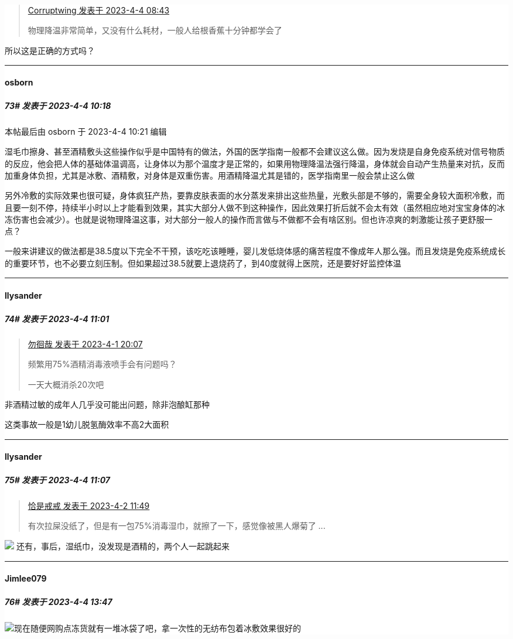 <blockquote><a href="httphttps://bbs.saraba1st.com/2b/forum.php?mod=redirect&amp;goto=findpost&amp;pid=60326685&amp;ptid=2126999" target="_blank">Corruptwing 发表于 2023-4-4 08:43</a>

物理降温非常简单，又没有什么耗材，一般人给根香蕉十分钟都学会了</blockquote>
所以这是正确的方式吗？

*****

####  osborn  
##### 73#       发表于 2023-4-4 10:18

 本帖最后由 osborn 于 2023-4-4 10:21 编辑 

湿毛巾擦身、甚至酒精敷头这些操作似乎是中国特有的做法，外国的医学指南一般都不会建议这么做。因为发烧是自身免疫系统对信号物质的反应，他会把人体的基础体温调高，让身体以为那个温度才是正常的，如果用物理降温法强行降温，身体就会自动产生热量来对抗，反而加重身体负担，尤其是冰敷、酒精敷，对身体是双重伤害。用酒精降温尤其是错的，医学指南里一般会禁止这么做

另外冷敷的实际效果也很可疑，身体疯狂产热，要靠皮肤表面的水分蒸发来排出这些热量，光敷头部是不够的，需要全身较大面积冷敷，而且要一刻不停，持续半小时以上才能看到效果，其实大部分人做不到这种操作，因此效果打折后就不会太有效（虽然相应地对宝宝身体的冰冻伤害也会减少）。也就是说物理降温这事，对大部分一般人的操作而言做与不做都不会有啥区别。但也许凉爽的刺激能让孩子更舒服一点？

一般来讲建议的做法都是38.5度以下完全不干预，该吃吃该睡睡，婴儿发低烧体感的痛苦程度不像成年人那么强。而且发烧是免疫系统成长的重要环节，也不必要立刻压制。但如果超过38.5就要上退烧药了，到40度就得上医院，还是要好好监控体温


*****

####  llysander  
##### 74#       发表于 2023-4-4 11:01

<blockquote><a href="httphttps://bbs.saraba1st.com/2b/forum.php?mod=redirect&amp;goto=findpost&amp;pid=60298596&amp;ptid=2126999" target="_blank">勿徊哉 发表于 2023-4-1 20:07</a>

频繁用75%酒精消毒液喷手会有问题吗？

一天大概消杀20次吧</blockquote>
非酒精过敏的成年人几乎没可能出问题，除非泡酿缸那种

这类事故一般是1幼儿脱氢酶效率不高2大面积


*****

####  llysander  
##### 75#       发表于 2023-4-4 11:07

<blockquote><a href="httphttps://bbs.saraba1st.com/2b/forum.php?mod=redirect&amp;goto=findpost&amp;pid=60303461&amp;ptid=2126999" target="_blank">恰是戒戒 发表于 2023-4-2 11:49</a>

有次拉屎没纸了，但是有一包75%消毒湿巾，就擦了一下，感觉像被黑人爆菊了 ...</blockquote>
<img src="https://static.saraba1st.com/image/smiley/face2017/044.png" referrerpolicy="no-referrer"> 还有，事后，湿纸巾，没发现是酒精的，两个人一起跳起来


*****

####  Jimlee079  
##### 76#       发表于 2023-4-4 13:47

<img src="https://static.saraba1st.com/image/smiley/face2017/013.png" referrerpolicy="no-referrer">现在随便网购点冻货就有一堆冰袋了吧，拿一次性的无纺布包着冰敷效果很好的
